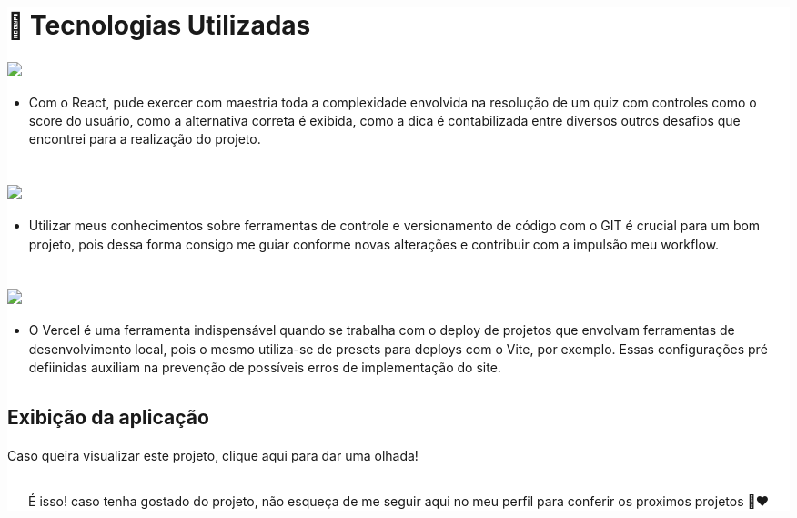 # 🧠 Tecnologias Utilizadas

<img loading="lazy" height = "35" src="https://img.shields.io/badge/react-%2320232a.svg?style=for-the-badge&logo=react&logoColor=%2361DAFB" />

* Com o React, pude exercer com maestria toda a complexidade envolvida na resolução de um quiz com controles como o score do usuário, como a alternativa correta é exibida, como a dica é contabilizada entre diversos outros desafios que encontrei para a realização do projeto.
#

<img loading="lazy" height = "35" src="https://img.shields.io/badge/Git-E34F26?style=for-the-badge&logo=git&logoColor=white" />

* Utilizar meus conhecimentos sobre ferramentas de controle e versionamento de código com o GIT é crucial para um bom projeto, pois dessa forma consigo me guiar conforme novas alterações e contribuir com a impulsão meu workflow.

#

<img loading="lazy" height = "35" src="https://img.shields.io/badge/Vercel-000000?style=for-the-badge&logo=vercel&logoColor=white" />

* O Vercel é uma ferramenta indispensável quando se trabalha com o deploy de projetos que envolvam ferramentas de desenvolvimento local, pois o mesmo utiliza-se de presets para deploys com o Vite, por exemplo. Essas configurações pré defiinidas auxiliam na prevenção de possíveis erros de implementação do site.

## Exibição da aplicação
<p align = "justify">Caso queira visualizar este projeto, clique <a href="https://themed-quiz.vercel.app/">aqui</a> para dar uma olhada!</p>

##

<p align="center">É isso! caso tenha gostado do projeto, não esqueça de me seguir aqui no meu perfil para conferir os proximos projetos 👊❤</p>
